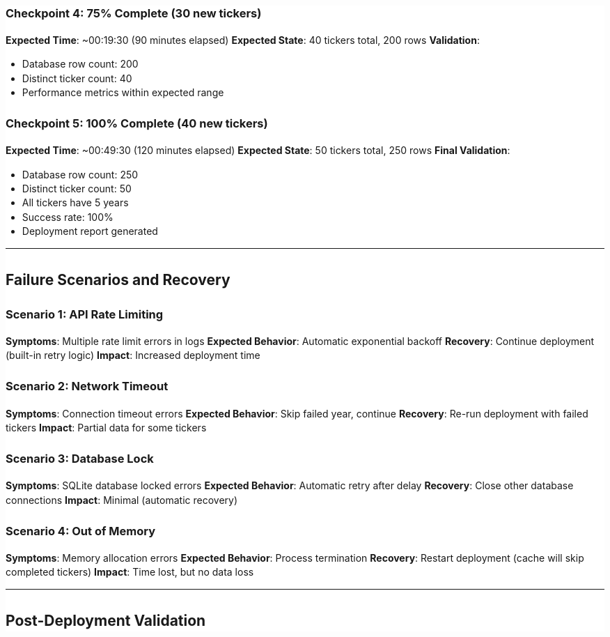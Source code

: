 ### Checkpoint 4: 75% Complete (30 new tickers)
**Expected Time**: ~00:19:30 (90 minutes elapsed)
**Expected State**: 40 tickers total, 200 rows
**Validation**:
- Database row count: 200
- Distinct ticker count: 40
- Performance metrics within expected range

### Checkpoint 5: 100% Complete (40 new tickers)
**Expected Time**: ~00:49:30 (120 minutes elapsed)
**Expected State**: 50 tickers total, 250 rows
**Final Validation**:
- Database row count: 250
- Distinct ticker count: 50
- All tickers have 5 years
- Success rate: 100%
- Deployment report generated

---

## Failure Scenarios and Recovery

### Scenario 1: API Rate Limiting
**Symptoms**: Multiple rate limit errors in logs
**Expected Behavior**: Automatic exponential backoff
**Recovery**: Continue deployment (built-in retry logic)
**Impact**: Increased deployment time

### Scenario 2: Network Timeout
**Symptoms**: Connection timeout errors
**Expected Behavior**: Skip failed year, continue
**Recovery**: Re-run deployment with failed tickers
**Impact**: Partial data for some tickers

### Scenario 3: Database Lock
**Symptoms**: SQLite database locked errors
**Expected Behavior**: Automatic retry after delay
**Recovery**: Close other database connections
**Impact**: Minimal (automatic recovery)

### Scenario 4: Out of Memory
**Symptoms**: Memory allocation errors
**Expected Behavior**: Process termination
**Recovery**: Restart deployment (cache will skip completed tickers)
**Impact**: Time lost, but no data loss

---

## Post-Deployment Validation
